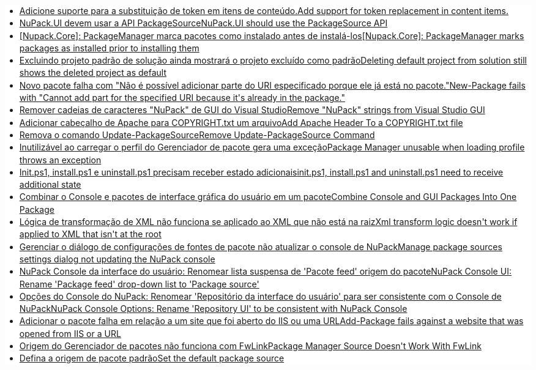 * [<span data-ttu-id="b4e7a-296">Adicione suporte para a substituição de token em itens de conteúdo.</span><span class="sxs-lookup"><span data-stu-id="b4e7a-296">Add support for token replacement in content items.</span></span>](http://nuget.codeplex.com/workitem/12)
* [<span data-ttu-id="b4e7a-297">NuPack.UI devem usar a API PackageSource</span><span class="sxs-lookup"><span data-stu-id="b4e7a-297">NuPack.UI should use the PackageSource API</span></span>](http://nuget.codeplex.com/workitem/26)
* <span data-ttu-id="b4e7a-298">[[Nupack.Core]: PackageManager marca pacotes como instalado antes de instalá-los](http://nuget.codeplex.com/workitem/27)</span><span class="sxs-lookup"><span data-stu-id="b4e7a-298">[[Nupack.Core]: PackageManager marks packages as installed prior to installing them](http://nuget.codeplex.com/workitem/27)</span></span>
* [<span data-ttu-id="b4e7a-299">Excluindo projeto padrão de solução ainda mostrará o projeto excluído como padrão</span><span class="sxs-lookup"><span data-stu-id="b4e7a-299">Deleting default project from solution still shows the deleted project as default</span></span>](http://nuget.codeplex.com/workitem/30)
* [<span data-ttu-id="b4e7a-300">Novo pacote falha com "Não é possível adicionar parte do URI especificado porque ele já está no pacote."</span><span class="sxs-lookup"><span data-stu-id="b4e7a-300">New-Package fails with "Cannot add part for the specified URI because it's already in the package."</span></span>](http://nuget.codeplex.com/workitem/32)
* [<span data-ttu-id="b4e7a-301">Remover cadeias de caracteres "NuPack" de GUI do Visual Studio</span><span class="sxs-lookup"><span data-stu-id="b4e7a-301">Remove "NuPack" strings from Visual Studio GUI</span></span>](http://nuget.codeplex.com/workitem/35)
* [<span data-ttu-id="b4e7a-302">Adicionar cabeçalho de Apache para COPYRIGHT.txt um arquivo</span><span class="sxs-lookup"><span data-stu-id="b4e7a-302">Add Apache Header To a COPYRIGHT.txt file</span></span>](http://nuget.codeplex.com/workitem/36)
* [<span data-ttu-id="b4e7a-303">Remova o comando Update-PackageSource</span><span class="sxs-lookup"><span data-stu-id="b4e7a-303">Remove Update-PackageSource Command</span></span>](http://nuget.codeplex.com/workitem/37)
* [<span data-ttu-id="b4e7a-304">Inutilizável ao carregar o perfil do Gerenciador de pacote gera uma exceção</span><span class="sxs-lookup"><span data-stu-id="b4e7a-304">Package Manager unusable when loading profile throws an exception</span></span>](http://nuget.codeplex.com/workitem/39)
* [<span data-ttu-id="b4e7a-305">Init.ps1, install.ps1 e uninstall.ps1 precisam receber estado adicionais</span><span class="sxs-lookup"><span data-stu-id="b4e7a-305">init.ps1, install.ps1 and uninstall.ps1 need to receive additional state</span></span>](http://nuget.codeplex.com/workitem/41)
* [<span data-ttu-id="b4e7a-306">Combinar o Console e pacotes de interface gráfica do usuário em um pacote</span><span class="sxs-lookup"><span data-stu-id="b4e7a-306">Combine Console and GUI Packages Into One Package</span></span>](http://nuget.codeplex.com/workitem/42)
* [<span data-ttu-id="b4e7a-307">Lógica de transformação de XML não funciona se aplicado ao XML que não está na raiz</span><span class="sxs-lookup"><span data-stu-id="b4e7a-307">Xml transform logic doesn't work if applied to XML that isn't at the root</span></span>](http://nuget.codeplex.com/workitem/43)
* [<span data-ttu-id="b4e7a-308">Gerenciar o diálogo de configurações de fontes de pacote não atualizar o console de NuPack</span><span class="sxs-lookup"><span data-stu-id="b4e7a-308">Manage package sources settings dialog not updating the NuPack console</span></span>](http://nuget.codeplex.com/workitem/44)
* [<span data-ttu-id="b4e7a-309">NuPack Console da interface do usuário: Renomear lista suspensa de 'Pacote feed' origem do pacote</span><span class="sxs-lookup"><span data-stu-id="b4e7a-309">NuPack Console UI: Rename 'Package feed' drop-down list to 'Package source'</span></span>](http://nuget.codeplex.com/workitem/45)
* [<span data-ttu-id="b4e7a-310">Opções do Console do NuPack: Renomear 'Repositório da interface do usuário' para ser consistente com o Console de NuPack</span><span class="sxs-lookup"><span data-stu-id="b4e7a-310">NuPack Console Options: Rename 'Repository UI' to be consistent with NuPack Console</span></span>](http://nuget.codeplex.com/workitem/46)
* [<span data-ttu-id="b4e7a-311">Adicionar o pacote falha em relação a um site que foi aberto do IIS ou uma URL</span><span class="sxs-lookup"><span data-stu-id="b4e7a-311">Add-Package fails against a website that was opened from IIS or a URL</span></span>](http://nuget.codeplex.com/workitem/53)
* [<span data-ttu-id="b4e7a-312">Origem do Gerenciador de pacotes não funciona com FwLink</span><span class="sxs-lookup"><span data-stu-id="b4e7a-312">Package Manager Source Doesn't Work With FwLink</span></span>](http://nuget.codeplex.com/workitem/55)
* [<span data-ttu-id="b4e7a-313">Defina a origem de pacote padrão</span><span class="sxs-lookup"><span data-stu-id="b4e7a-313">Set the default package source</span></span>](http://nuget.codeplex.com/workitem/59)